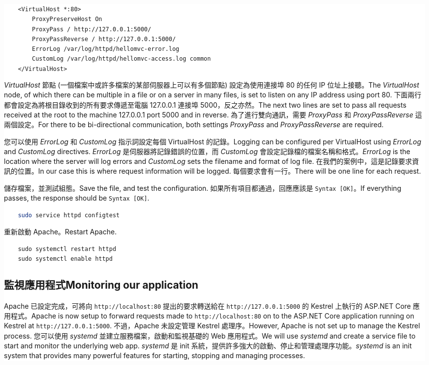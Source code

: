 ```text
    <VirtualHost *:80>
        ProxyPreserveHost On
        ProxyPass / http://127.0.0.1:5000/
        ProxyPassReverse / http://127.0.0.1:5000/
        ErrorLog /var/log/httpd/hellomvc-error.log
        CustomLog /var/log/httpd/hellomvc-access.log common
    </VirtualHost>
```

<span data-ttu-id="b0c5b-135">*VirtualHost* 節點 (一個檔案中或許多檔案的某部伺服器上可以有多個節點) 設定為使用連接埠 80 的任何 IP 位址上接聽。</span><span class="sxs-lookup"><span data-stu-id="b0c5b-135">The *VirtualHost* node, of which there can be multiple in a file or on a server in many files, is set to listen on any IP address using port 80.</span></span> <span data-ttu-id="b0c5b-136">下面兩行都會設定為將根目錄收到的所有要求傳遞至電腦 127.0.0.1 連接埠 5000，反之亦然。</span><span class="sxs-lookup"><span data-stu-id="b0c5b-136">The next two lines are set to pass all requests received at the root to the machine 127.0.0.1 port 5000 and in reverse.</span></span> <span data-ttu-id="b0c5b-137">為了進行雙向通訊，需要 *ProxyPass* 和 *ProxyPassReverse* 這兩個設定。</span><span class="sxs-lookup"><span data-stu-id="b0c5b-137">For there to be bi-directional communication, both settings *ProxyPass* and *ProxyPassReverse* are required.</span></span>

<span data-ttu-id="b0c5b-138">您可以使用 *ErrorLog* 和 *CustomLog* 指示詞設定每個 VirtualHost 的記錄。</span><span class="sxs-lookup"><span data-stu-id="b0c5b-138">Logging can be configured per VirtualHost using *ErrorLog* and *CustomLog* directives.</span></span> <span data-ttu-id="b0c5b-139">*ErrorLog* 是伺服器將記錄錯誤的位置，而 *CustomLog* 會設定記錄檔的檔案名稱和格式。</span><span class="sxs-lookup"><span data-stu-id="b0c5b-139">*ErrorLog* is the location where the server will log errors and *CustomLog* sets the filename and format of log file.</span></span> <span data-ttu-id="b0c5b-140">在我們的案例中，這是記錄要求資訊的位置。</span><span class="sxs-lookup"><span data-stu-id="b0c5b-140">In our case this is where request information will be logged.</span></span> <span data-ttu-id="b0c5b-141">每個要求會有一行。</span><span class="sxs-lookup"><span data-stu-id="b0c5b-141">There will be one line for each request.</span></span>

<span data-ttu-id="b0c5b-142">儲存檔案，並測試組態。</span><span class="sxs-lookup"><span data-stu-id="b0c5b-142">Save the file, and test the configuration.</span></span> <span data-ttu-id="b0c5b-143">如果所有項目都通過，回應應該是 `Syntax [OK]`。</span><span class="sxs-lookup"><span data-stu-id="b0c5b-143">If everything passes, the response should be `Syntax [OK]`.</span></span>

```bash
    sudo service httpd configtest
```

<span data-ttu-id="b0c5b-144">重新啟動 Apache。</span><span class="sxs-lookup"><span data-stu-id="b0c5b-144">Restart Apache.</span></span>

```text
    sudo systemctl restart httpd
    sudo systemctl enable httpd
```

## <a name="monitoring-our-application"></a><span data-ttu-id="b0c5b-145">監視應用程式</span><span class="sxs-lookup"><span data-stu-id="b0c5b-145">Monitoring our application</span></span>

<span data-ttu-id="b0c5b-146">Apache 已設定完成，可將向 `http://localhost:80` 提出的要求轉送給在 `http://127.0.0.1:5000` 的 Kestrel 上執行的 ASP.NET Core 應用程式。</span><span class="sxs-lookup"><span data-stu-id="b0c5b-146">Apache is now setup to forward requests made to `http://localhost:80` on to the ASP.NET Core application running on Kestrel at `http://127.0.0.1:5000`.</span></span>  <span data-ttu-id="b0c5b-147">不過，Apache 未設定管理 Kestrel 處理序。</span><span class="sxs-lookup"><span data-stu-id="b0c5b-147">However, Apache is not set up to manage the Kestrel process.</span></span> <span data-ttu-id="b0c5b-148">您可以使用 *systemd* 並建立服務檔案，啟動和監視基礎的 Web 應用程式。</span><span class="sxs-lookup"><span data-stu-id="b0c5b-148">We will use *systemd* and create a service file to start and monitor the underlying web app.</span></span> <span data-ttu-id="b0c5b-149">*systemd* 是 init 系統，提供許多強大的啟動、停止和管理處理序功能。</span><span class="sxs-lookup"><span data-stu-id="b0c5b-149">*systemd* is an init system that provides many powerful features for starting, stopping and managing processes.</span></span> 
